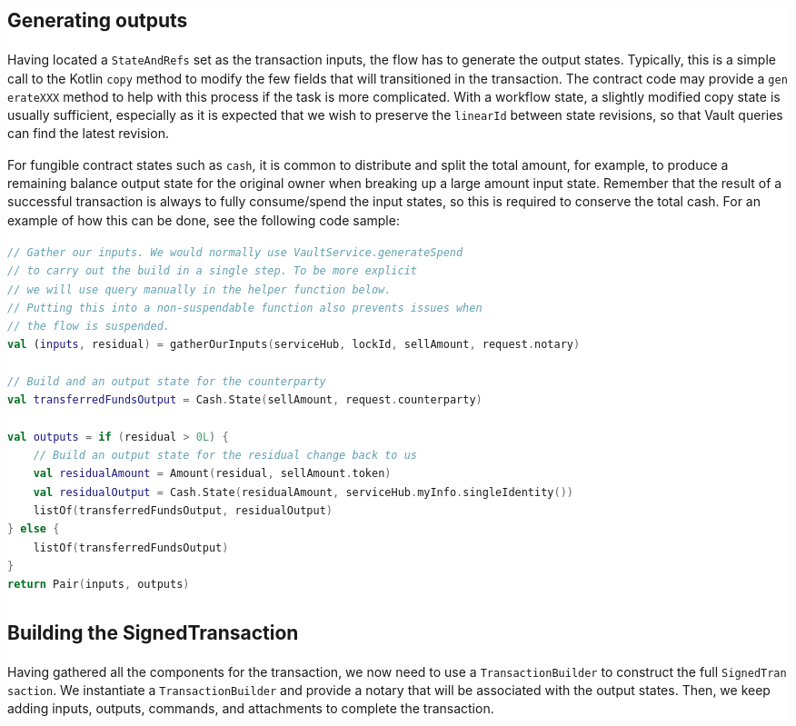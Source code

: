 
## Generating outputs

Having located a `StateAndRefs` set as the transaction inputs, the
flow has to generate the output states. Typically, this is a simple call
to the Kotlin `copy` method to modify the few fields that will
transitioned in the transaction. The contract code may provide a
`generateXXX` method to help with this process if the task is more
complicated. With a workflow state, a slightly modified copy state is
usually sufficient, especially as it is expected that we wish to preserve
the `linearId` between state revisions, so that Vault queries can find
the latest revision.

For fungible contract states such as `cash`, it is common to distribute
and split the total amount, for example, to produce a remaining balance output
state for the original owner when breaking up a large amount input
state. Remember that the result of a successful transaction is always to
fully consume/spend the input states, so this is required to conserve
the total cash. For an example of how this can be done, see the following code sample:

```kotlin
// Gather our inputs. We would normally use VaultService.generateSpend
// to carry out the build in a single step. To be more explicit
// we will use query manually in the helper function below.
// Putting this into a non-suspendable function also prevents issues when
// the flow is suspended.
val (inputs, residual) = gatherOurInputs(serviceHub, lockId, sellAmount, request.notary)

// Build and an output state for the counterparty
val transferredFundsOutput = Cash.State(sellAmount, request.counterparty)

val outputs = if (residual > 0L) {
    // Build an output state for the residual change back to us
    val residualAmount = Amount(residual, sellAmount.token)
    val residualOutput = Cash.State(residualAmount, serviceHub.myInfo.singleIdentity())
    listOf(transferredFundsOutput, residualOutput)
} else {
    listOf(transferredFundsOutput)
}
return Pair(inputs, outputs)

```

## Building the SignedTransaction

Having gathered all the components for the transaction, we now need to use a `TransactionBuilder` to construct the
full `SignedTransaction`. We instantiate a `TransactionBuilder` and provide a notary that will be associated with
the output states. Then, we keep adding inputs, outputs, commands, and attachments to complete the transaction.
